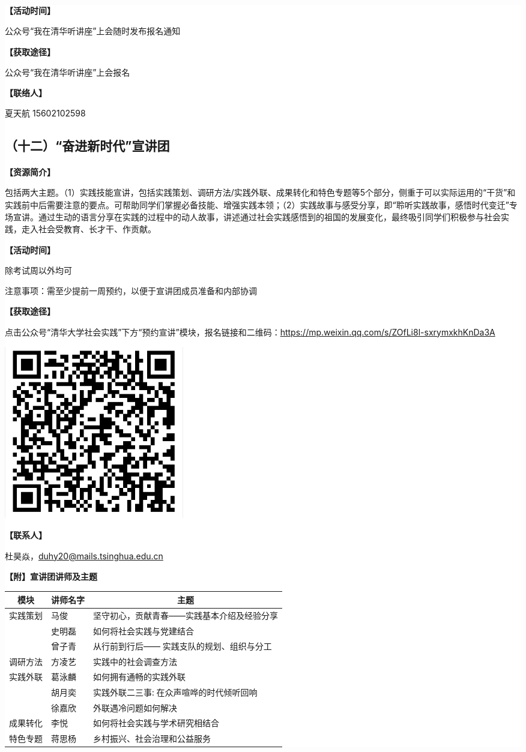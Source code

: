 **【活动时间】**

公众号“我在清华听讲座”上会随时发布报名通知

**【获取途径】**

公众号“我在清华听讲座”上会报名

**【联络人】**

夏天航 15602102598

## （十二）“奋进新时代”宣讲团

**【资源简介】**

包括两大主题。（1）实践技能宣讲，包括实践策划、调研方法/实践外联、成果转化和特色专题等5个部分，侧重于可以实际运用的“干货”和实践前中后需要注意的要点。可帮助同学们掌握必备技能、增强实践本领；（2）实践故事与感受分享，即“聆听实践故事，感悟时代变迁”专场宣讲。通过生动的语言分享在实践的过程中的动人故事，讲述通过社会实践感悟到的祖国的发展变化，最终吸引同学们积极参与社会实践，走入社会受教育、长才干、作贡献。

**【活动时间】**

除考试周以外均可

注意事项：需至少提前一周预约，以便于宣讲团成员准备和内部协调

**【获取途径】**

点击公众号“清华大学社会实践”下方“预约宣讲”模块，报名链接和二维码：https://mp.weixin.qq.com/s/ZOfLi8l-sxrymxkhKnDa3A

![](media/75de9b42c788302a51686342fd12c584.png)

**【联系人】**

杜昊焱，duhy20@mails.tsinghua.edu.cn

**【附】宣讲团讲师及主题**

| **模块**              | **讲师名字**             | **主题**                     |
|---------------------|----------------------|----------------------------|
| 实践策划                | 马俊                   | 坚守初心，贡献青春——实践基本介绍及经验分享     |
|                     | 史明磊                  | 如何将社会实践与党建结合               |
|                     | 曾子青                  | 从行前到行后—— 实践支队的规划、组织与分工     |
| 调研方法                | 方凌艺                  | 实践中的社会调查方法                 |
| 实践外联                | 葛泳麟                  | 如何拥有通畅的实践外联                |
|                     | 胡月奕                  | 实践外联二三事: 在众声喧哗的时代倾听回响      |
|                     | 徐嘉欣                  | 外联遇冷问题如何解决                 |
| 成果转化                | 李悦                   | 如何将社会实践与学术研究相结合            |
| 特色专题                | 蒋思杨                  | 乡村振兴、社会治理和公益服务             |